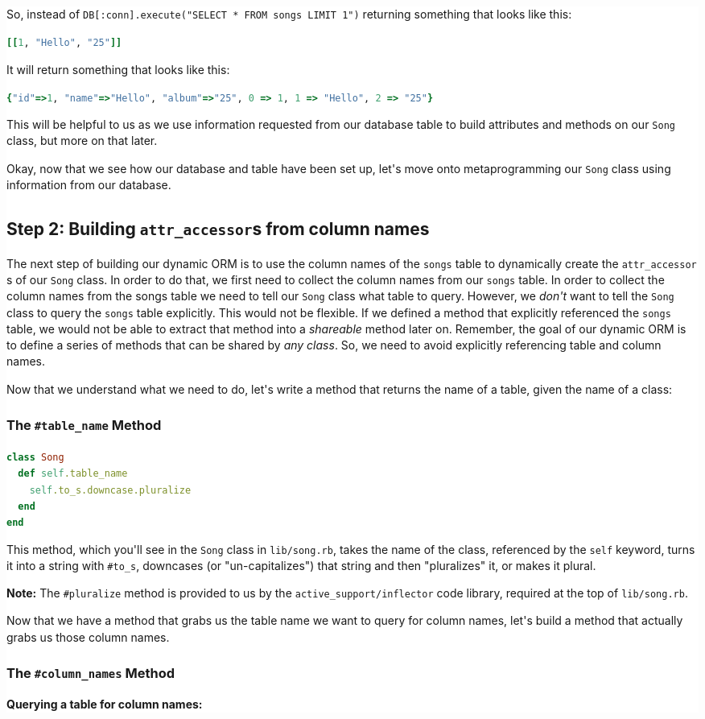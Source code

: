 So, instead of `DB[:conn].execute("SELECT * FROM songs LIMIT 1")` returning something that looks like this:

```ruby
[[1, "Hello", "25"]]
```

It will return something that looks like this:

```ruby
{"id"=>1, "name"=>"Hello", "album"=>"25", 0 => 1, 1 => "Hello", 2 => "25"}
```

This will be helpful to us as we use information requested from our database table to build attributes and methods on our `Song` class, but more on that later.

Okay, now that we see how our database and table have been set up, let's move onto metaprogramming our `Song` class using information from our database.

## Step 2: Building `attr_accessor`s from column names

The next step of building our dynamic ORM is to use the column names of the `songs` table to dynamically create the `attr_accessor`s of our `Song` class. In order to do that, we first need to collect the column names from our `songs` table. In order to collect the column names from the songs table we need to tell our `Song` class what table to query. However, we *don't* want to tell the `Song` class to query the `songs` table explicitly. This would not be flexible. If we defined a method that explicitly referenced the `songs` table, we would not be able to extract that method into a *shareable* method later on. Remember, the goal of our dynamic ORM is to define a series of methods that can be shared by *any class*. So, we need to avoid explicitly referencing table and column names.

Now that we understand what we need to do, let's write a method that returns the name of a table, given the name of a class:

### The `#table_name` Method

```ruby
class Song
  def self.table_name
    self.to_s.downcase.pluralize
  end
end
```

This method, which you'll see in the `Song` class in `lib/song.rb`, takes the name of the class, referenced by the `self` keyword, turns it into a string with `#to_s`, downcases (or "un-capitalizes") that string and then "pluralizes" it, or makes it plural.

**Note:** The `#pluralize` method is provided to us by the `active_support/inflector` code library, required at the top of `lib/song.rb`.

Now that we have a method that grabs us the table name we want to query for column names, let's build a method that actually grabs us those column names.

### The `#column_names` Method

**Querying a table for column names:**
